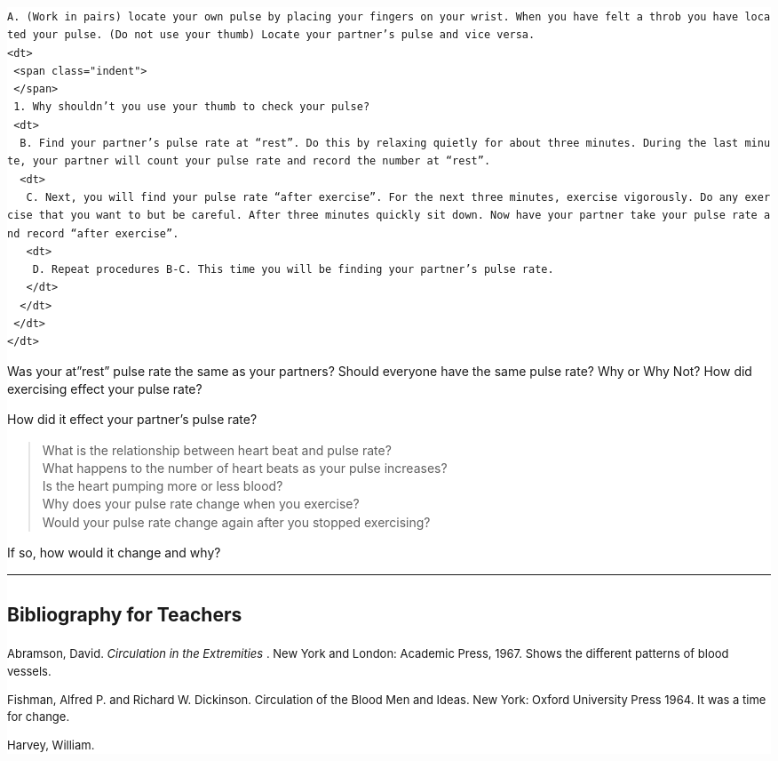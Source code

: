     A. (Work in pairs) locate your own pulse by placing your fingers on your wrist. When you have felt a throb you have located your pulse. (Do not use your thumb) Locate your partner’s pulse and vice versa.
    <dt>
     <span class="indent">
     </span>
     1. Why shouldn’t you use your thumb to check your pulse?
     <dt>
      B. Find your partner’s pulse rate at “rest”. Do this by relaxing quietly for about three minutes. During the last minute, your partner will count your pulse rate and record the number at “rest”.
      <dt>
       C. Next, you will find your pulse rate “after exercise”. For the next three minutes, exercise vigorously. Do any exercise that you want to but be careful. After three minutes quickly sit down. Now have your partner take your pulse rate and record “after exercise”.
       <dt>
        D. Repeat procedures B-C. This time you will be finding your partner’s pulse rate.
       </dt>
      </dt>
     </dt>
    </dt>
   </dt>
  </dl>
 </blockquote>
 Was your at”rest” pulse rate the same as your partners? Should everyone have the same pulse rate? Why or Why Not? How did exercising effect your pulse rate?
 <p>
  How did it effect your partner’s pulse rate?
 </p>
 <blockquote>
  <dl>
   <dt>
    What is the relationship between heart beat and pulse rate?
    <dt>
     What happens to the number of heart beats as your pulse increases?
     <dt>
      Is the heart pumping more or less blood?
      <dt>
       Why does your pulse rate change when you exercise?
       <dt>
        Would your pulse rate change again after you stopped exercising?
       </dt>
      </dt>
     </dt>
    </dt>
   </dt>
  </dl>
 </blockquote>
 If so, how would it change and why?
<hr/>
 <h2>
  Bibliography for Teachers
 </h2>
 <font size="-1">
  Abramson, David.
  <i>
   Circulation in the Extremities
  </i>
  . New York and London: Academic Press, 1967. Shows the different patterns of blood vessels.
  <p>
   Fishman, Alfred P. and Richard W. Dickinson. Circulation of the Blood Men and Ideas. New York: Oxford University Press 1964. It was a time for change.
  </p>
  <p>
   Harvey, William.